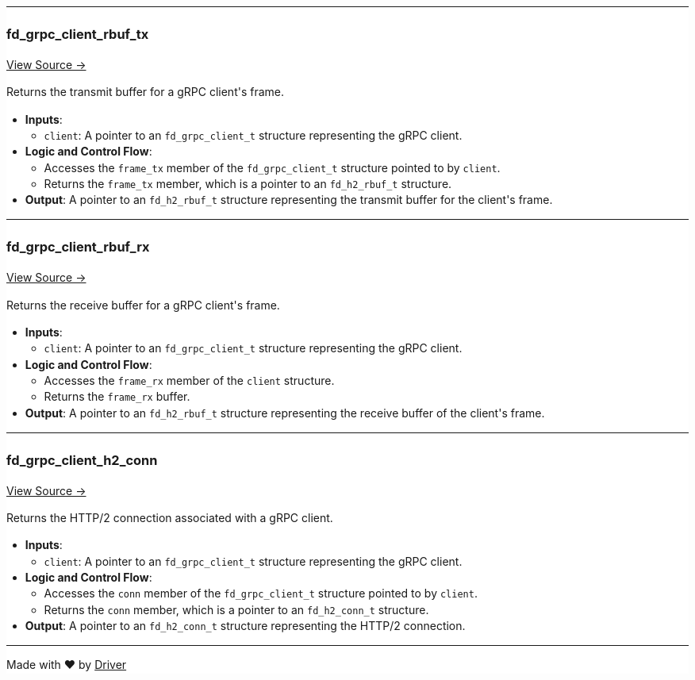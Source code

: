
---
### fd\_grpc\_client\_rbuf\_tx
[View Source →](<../../../../../src/waltz/grpc/fd_grpc_client.c#L715>)

Returns the transmit buffer for a gRPC client's frame.
- **Inputs**:
    - `client`: A pointer to an `fd_grpc_client_t` structure representing the gRPC client.
- **Logic and Control Flow**:
    - Accesses the `frame_tx` member of the `fd_grpc_client_t` structure pointed to by `client`.
    - Returns the `frame_tx` member, which is a pointer to an `fd_h2_rbuf_t` structure.
- **Output**: A pointer to an `fd_h2_rbuf_t` structure representing the transmit buffer for the client's frame.


---
### fd\_grpc\_client\_rbuf\_rx
[View Source →](<../../../../../src/waltz/grpc/fd_grpc_client.c#L720>)

Returns the receive buffer for a gRPC client's frame.
- **Inputs**:
    - `client`: A pointer to an `fd_grpc_client_t` structure representing the gRPC client.
- **Logic and Control Flow**:
    - Accesses the `frame_rx` member of the `client` structure.
    - Returns the `frame_rx` buffer.
- **Output**: A pointer to an `fd_h2_rbuf_t` structure representing the receive buffer of the client's frame.


---
### fd\_grpc\_client\_h2\_conn
[View Source →](<../../../../../src/waltz/grpc/fd_grpc_client.c#L725>)

Returns the HTTP/2 connection associated with a gRPC client.
- **Inputs**:
    - `client`: A pointer to an `fd_grpc_client_t` structure representing the gRPC client.
- **Logic and Control Flow**:
    - Accesses the `conn` member of the `fd_grpc_client_t` structure pointed to by `client`.
    - Returns the `conn` member, which is a pointer to an `fd_h2_conn_t` structure.
- **Output**: A pointer to an `fd_h2_conn_t` structure representing the HTTP/2 connection.



---
Made with ❤️ by [Driver](https://www.driver.ai/)
